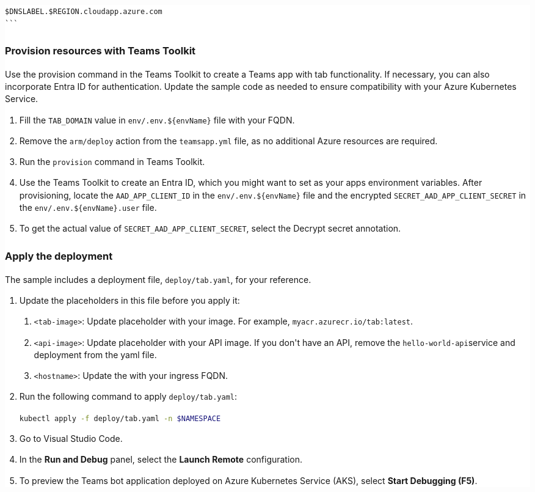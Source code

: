     $DNSLABEL.$REGION.cloudapp.azure.com
    ```

### Provision resources with Teams Toolkit

Use the provision command in the Teams Toolkit to create a Teams app with tab functionality. If necessary, you can also incorporate Entra ID for authentication. Update the sample code as needed to ensure compatibility with your Azure Kubernetes Service.

1. Fill the `TAB_DOMAIN` value in `env/.env.${envName}` file with your FQDN.

1. Remove the `arm/deploy` action from the `teamsapp.yml` file, as no additional Azure resources are required.

1. Run the `provision` command in Teams Toolkit.

1. Use the Teams Toolkit to create an Entra ID, which you might want to set as your apps environment variables. After provisioning, locate the `AAD_APP_CLIENT_ID` in the `env/.env.${envName}` file and the encrypted `SECRET_AAD_APP_CLIENT_SECRET` in the `env/.env.${envName}.user` file.

1. To get the actual value of `SECRET_AAD_APP_CLIENT_SECRET`, select the Decrypt secret annotation.

### Apply the deployment

The sample includes a deployment file, `deploy/tab.yaml`, for your reference.

1. Update the placeholders in this file before you apply it:

    1. `<tab-image>`: Update placeholder with your image. For example, `myacr.azurecr.io/tab:latest`.

    1. `<api-image>`: Update placeholder with your API image. If you don't have an API, remove the `hello-world-api`service and deployment from the yaml file.

    1. `<hostname>`: Update the with your ingress FQDN.

1. Run the following command to apply `deploy/tab.yaml`:

    ```bash
    kubectl apply -f deploy/tab.yaml -n $NAMESPACE
    ```

1. Go to Visual Studio Code.

1. In the **Run and Debug** panel, select the **Launch Remote** configuration.

1. To preview the Teams bot application deployed on Azure Kubernetes Service (AKS), select **Start Debugging (F5)**.
